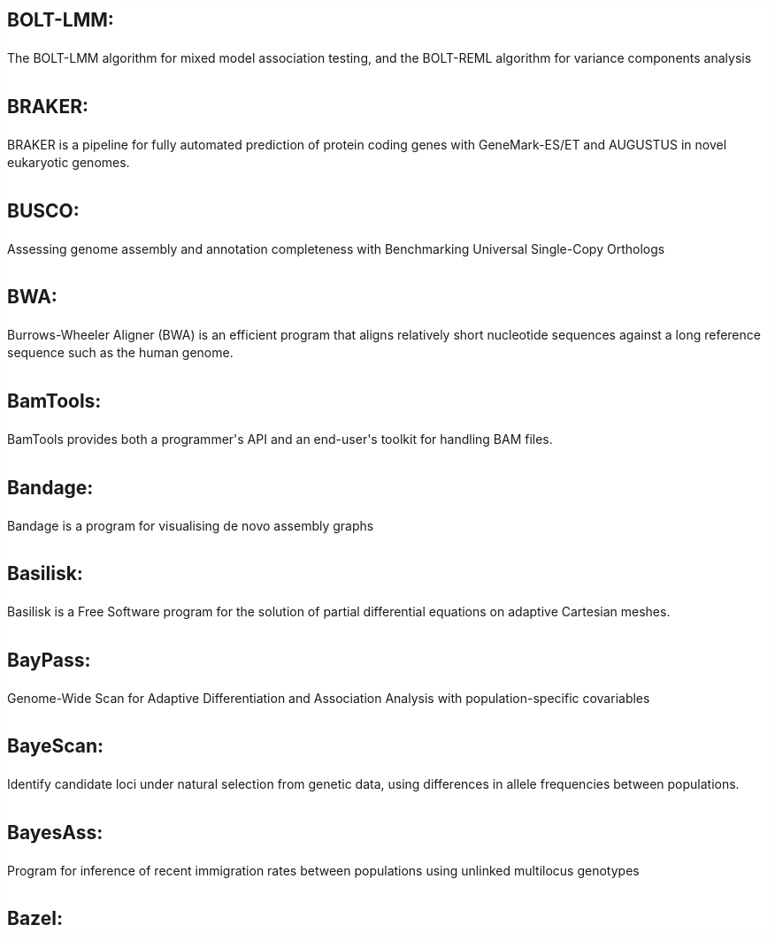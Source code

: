 ## BOLT-LMM:

The BOLT-LMM algorithm for mixed model association testing, 
and the BOLT-REML algorithm for variance components analysis

## BRAKER:

BRAKER is a pipeline for fully automated prediction of protein coding genes with GeneMark-ES/ET
 and AUGUSTUS in novel eukaryotic genomes.

## BUSCO:

Assessing genome assembly and annotation completeness with Benchmarking Universal Single-Copy Orthologs

## BWA:

Burrows-Wheeler Aligner (BWA) is an efficient program that aligns
 relatively short nucleotide sequences against a long reference sequence such as the human genome.

## BamTools:

BamTools provides both a programmer's API and an end-user's toolkit for handling BAM files.

## Bandage:

Bandage is a program for visualising de novo assembly graphs

## Basilisk:

Basilisk is a Free Software program for the solution of partial differential equations on adaptive Cartesian meshes.

## BayPass:

Genome-Wide Scan for Adaptive Differentiation and Association Analysis with population-specific covariables

## BayeScan:

Identify candidate loci under natural selection from genetic data,
 using differences in allele frequencies between populations.

## BayesAss:

Program for inference of recent immigration rates between populations using unlinked multilocus genotypes

## Bazel:
